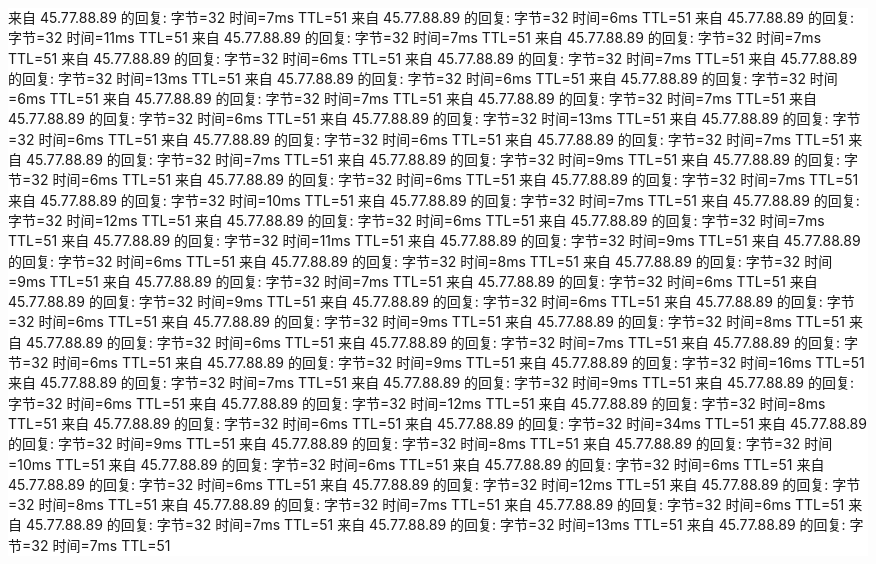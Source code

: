 来自 45.77.88.89 的回复: 字节=32 时间=7ms TTL=51
来自 45.77.88.89 的回复: 字节=32 时间=6ms TTL=51
来自 45.77.88.89 的回复: 字节=32 时间=11ms TTL=51
来自 45.77.88.89 的回复: 字节=32 时间=7ms TTL=51
来自 45.77.88.89 的回复: 字节=32 时间=7ms TTL=51
来自 45.77.88.89 的回复: 字节=32 时间=6ms TTL=51
来自 45.77.88.89 的回复: 字节=32 时间=7ms TTL=51
来自 45.77.88.89 的回复: 字节=32 时间=13ms TTL=51
来自 45.77.88.89 的回复: 字节=32 时间=6ms TTL=51
来自 45.77.88.89 的回复: 字节=32 时间=6ms TTL=51
来自 45.77.88.89 的回复: 字节=32 时间=7ms TTL=51
来自 45.77.88.89 的回复: 字节=32 时间=7ms TTL=51
来自 45.77.88.89 的回复: 字节=32 时间=6ms TTL=51
来自 45.77.88.89 的回复: 字节=32 时间=13ms TTL=51
来自 45.77.88.89 的回复: 字节=32 时间=6ms TTL=51
来自 45.77.88.89 的回复: 字节=32 时间=6ms TTL=51
来自 45.77.88.89 的回复: 字节=32 时间=7ms TTL=51
来自 45.77.88.89 的回复: 字节=32 时间=7ms TTL=51
来自 45.77.88.89 的回复: 字节=32 时间=9ms TTL=51
来自 45.77.88.89 的回复: 字节=32 时间=6ms TTL=51
来自 45.77.88.89 的回复: 字节=32 时间=6ms TTL=51
来自 45.77.88.89 的回复: 字节=32 时间=7ms TTL=51
来自 45.77.88.89 的回复: 字节=32 时间=10ms TTL=51
来自 45.77.88.89 的回复: 字节=32 时间=7ms TTL=51
来自 45.77.88.89 的回复: 字节=32 时间=12ms TTL=51
来自 45.77.88.89 的回复: 字节=32 时间=6ms TTL=51
来自 45.77.88.89 的回复: 字节=32 时间=7ms TTL=51
来自 45.77.88.89 的回复: 字节=32 时间=11ms TTL=51
来自 45.77.88.89 的回复: 字节=32 时间=9ms TTL=51
来自 45.77.88.89 的回复: 字节=32 时间=6ms TTL=51
来自 45.77.88.89 的回复: 字节=32 时间=8ms TTL=51
来自 45.77.88.89 的回复: 字节=32 时间=9ms TTL=51
来自 45.77.88.89 的回复: 字节=32 时间=7ms TTL=51
来自 45.77.88.89 的回复: 字节=32 时间=6ms TTL=51
来自 45.77.88.89 的回复: 字节=32 时间=9ms TTL=51
来自 45.77.88.89 的回复: 字节=32 时间=6ms TTL=51
来自 45.77.88.89 的回复: 字节=32 时间=6ms TTL=51
来自 45.77.88.89 的回复: 字节=32 时间=9ms TTL=51
来自 45.77.88.89 的回复: 字节=32 时间=8ms TTL=51
来自 45.77.88.89 的回复: 字节=32 时间=6ms TTL=51
来自 45.77.88.89 的回复: 字节=32 时间=7ms TTL=51
来自 45.77.88.89 的回复: 字节=32 时间=6ms TTL=51
来自 45.77.88.89 的回复: 字节=32 时间=9ms TTL=51
来自 45.77.88.89 的回复: 字节=32 时间=16ms TTL=51
来自 45.77.88.89 的回复: 字节=32 时间=7ms TTL=51
来自 45.77.88.89 的回复: 字节=32 时间=9ms TTL=51
来自 45.77.88.89 的回复: 字节=32 时间=6ms TTL=51
来自 45.77.88.89 的回复: 字节=32 时间=12ms TTL=51
来自 45.77.88.89 的回复: 字节=32 时间=8ms TTL=51
来自 45.77.88.89 的回复: 字节=32 时间=6ms TTL=51
来自 45.77.88.89 的回复: 字节=32 时间=34ms TTL=51
来自 45.77.88.89 的回复: 字节=32 时间=9ms TTL=51
来自 45.77.88.89 的回复: 字节=32 时间=8ms TTL=51
来自 45.77.88.89 的回复: 字节=32 时间=10ms TTL=51
来自 45.77.88.89 的回复: 字节=32 时间=6ms TTL=51
来自 45.77.88.89 的回复: 字节=32 时间=6ms TTL=51
来自 45.77.88.89 的回复: 字节=32 时间=6ms TTL=51
来自 45.77.88.89 的回复: 字节=32 时间=12ms TTL=51
来自 45.77.88.89 的回复: 字节=32 时间=8ms TTL=51
来自 45.77.88.89 的回复: 字节=32 时间=7ms TTL=51
来自 45.77.88.89 的回复: 字节=32 时间=6ms TTL=51
来自 45.77.88.89 的回复: 字节=32 时间=7ms TTL=51
来自 45.77.88.89 的回复: 字节=32 时间=13ms TTL=51
来自 45.77.88.89 的回复: 字节=32 时间=7ms TTL=51